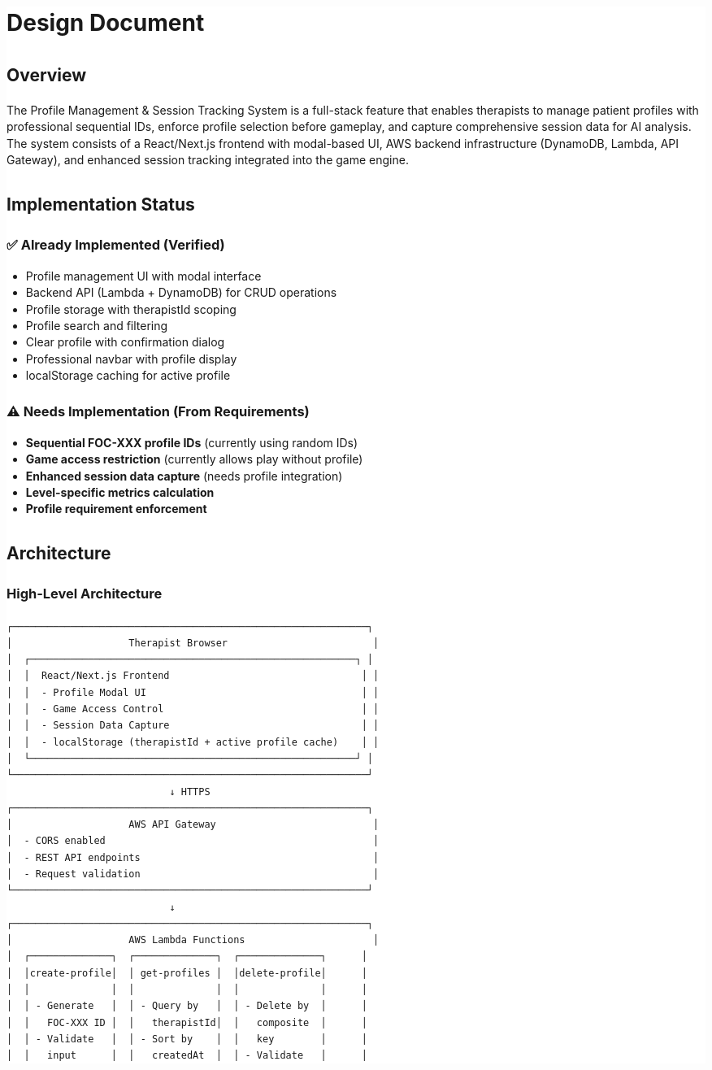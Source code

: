 # Design Document

## Overview

The Profile Management & Session Tracking System is a full-stack feature that enables therapists to manage patient profiles with professional sequential IDs, enforce profile selection before gameplay, and capture comprehensive session data for AI analysis. The system consists of a React/Next.js frontend with modal-based UI, AWS backend infrastructure (DynamoDB, Lambda, API Gateway), and enhanced session tracking integrated into the game engine.

## Implementation Status

### ✅ Already Implemented (Verified)
- Profile management UI with modal interface
- Backend API (Lambda + DynamoDB) for CRUD operations
- Profile storage with therapistId scoping
- Profile search and filtering
- Clear profile with confirmation dialog
- Professional navbar with profile display
- localStorage caching for active profile

### ⚠️ Needs Implementation (From Requirements)
- **Sequential FOC-XXX profile IDs** (currently using random IDs)
- **Game access restriction** (currently allows play without profile)
- **Enhanced session data capture** (needs profile integration)
- **Level-specific metrics calculation**
- **Profile requirement enforcement**

## Architecture

### High-Level Architecture

```
┌─────────────────────────────────────────────────────────────┐
│                    Therapist Browser                         │
│  ┌────────────────────────────────────────────────────────┐ │
│  │  React/Next.js Frontend                                 │ │
│  │  - Profile Modal UI                                     │ │
│  │  - Game Access Control                                  │ │
│  │  - Session Data Capture                                 │ │
│  │  - localStorage (therapistId + active profile cache)    │ │
│  └────────────────────────────────────────────────────────┘ │
└─────────────────────────────────────────────────────────────┘
                            ↓ HTTPS
┌─────────────────────────────────────────────────────────────┐
│                    AWS API Gateway                           │
│  - CORS enabled                                              │
│  - REST API endpoints                                        │
│  - Request validation                                        │
└─────────────────────────────────────────────────────────────┘
                            ↓
┌─────────────────────────────────────────────────────────────┐
│                    AWS Lambda Functions                      │
│  ┌──────────────┐  ┌──────────────┐  ┌──────────────┐      │
│  │create-profile│  │ get-profiles │  │delete-profile│      │
│  │              │  │              │  │              │      │
│  │ - Generate   │  │ - Query by   │  │ - Delete by  │      │
│  │   FOC-XXX ID │  │   therapistId│  │   composite  │      │
│  │ - Validate   │  │ - Sort by    │  │   key        │      │
│  │   input      │  │   createdAt  │  │ - Validate   │      │
```
